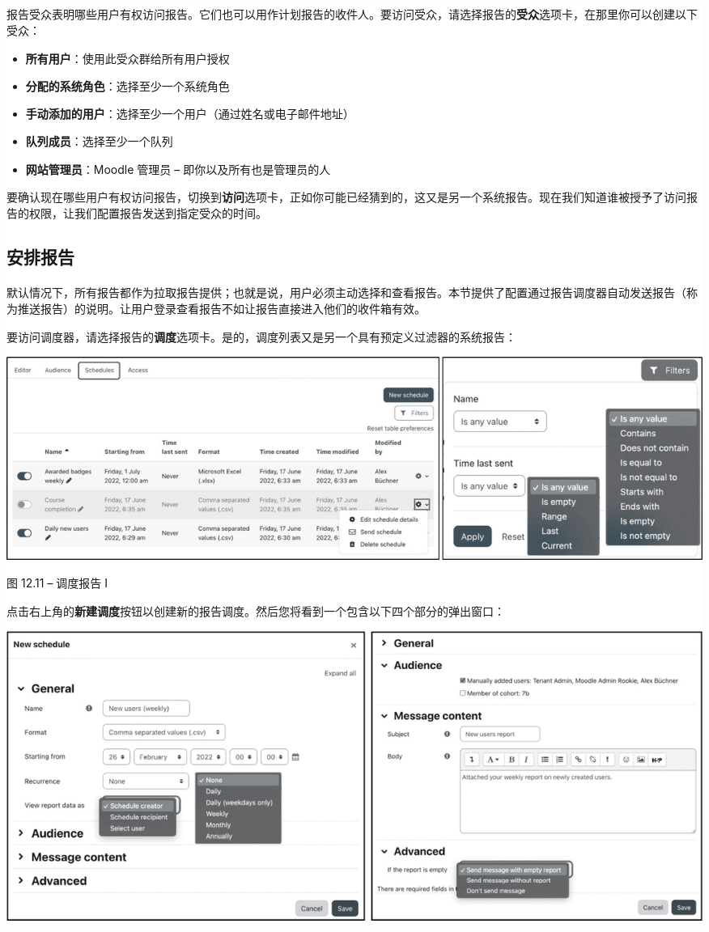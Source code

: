 报告受众表明哪些用户有权访问报告。它们也可以用作计划报告的收件人。要访问受众，请选择报告的**受众**选项卡，在那里你可以创建以下受众：

+   **所有用户**：使用此受众群给所有用户授权

+   **分配的系统角色**：选择至少一个系统角色

+   **手动添加的用户**：选择至少一个用户（通过姓名或电子邮件地址）

+   **队列成员**：选择至少一个队列

+   **网站管理员**：Moodle 管理员 – 即你以及所有也是管理员的人

要确认现在哪些用户有权访问报告，切换到**访问**选项卡，正如你可能已经猜到的，这又是另一个系统报告。现在我们知道谁被授予了访问报告的权限，让我们配置报告发送到指定受众的时间。

## 安排报告

默认情况下，所有报告都作为拉取报告提供；也就是说，用户必须主动选择和查看报告。本节提供了配置通过报告调度器自动发送报告（称为推送报告）的说明。让用户登录查看报告不如让报告直接进入他们的收件箱有效。

要访问调度器，请选择报告的**调度**选项卡。是的，调度列表又是另一个具有预定义过滤器的系统报告：

![图 12.11 – 调度报告 I](img/Figure_12.11_B18779.jpg)

图 12.11 – 调度报告 I

点击右上角的**新建调度**按钮以创建新的报告调度。然后您将看到一个包含以下四个部分的弹出窗口：

![图 12.12 – 调度报告 II](img/Figure_12.12_B18779.jpg)
